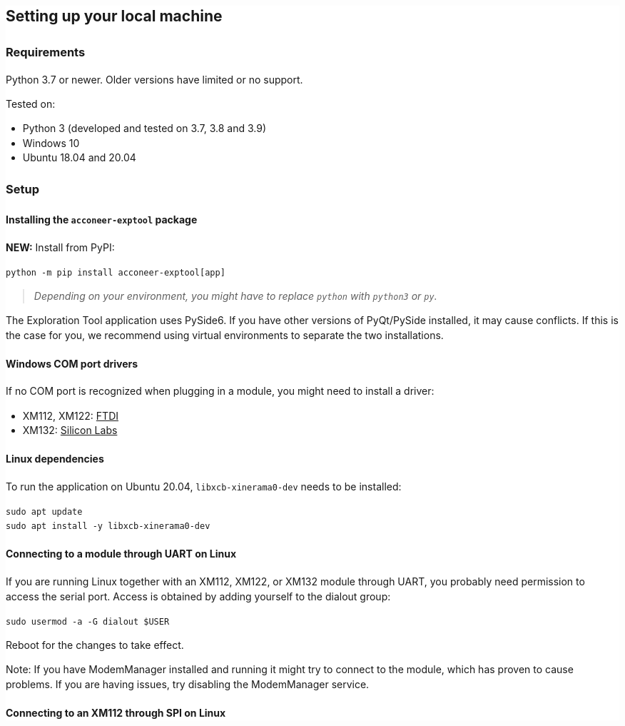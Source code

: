 ## Setting up your local machine

### Requirements

Python 3.7 or newer. Older versions have limited or no support.

Tested on:

* Python 3 (developed and tested on 3.7, 3.8 and 3.9)
* Windows 10
* Ubuntu 18.04 and 20.04

### Setup

#### Installing the `acconeer-exptool` package

**NEW:** Install from PyPI:
```
python -m pip install acconeer-exptool[app]
```
> *Depending on your environment, you might have to replace `python` with `python3` or `py`.*

The Exploration Tool application uses PySide6.
If you have other versions of PyQt/PySide installed, it may cause conflicts.
If this is the case for you, we recommend using virtual environments to separate the two installations.

#### Windows COM port drivers

If no COM port is recognized when plugging in a module, you might need to install a driver:

* XM112, XM122: [FTDI](https://ftdichip.com/drivers/vcp-drivers/)
* XM132: [Silicon Labs](https://www.silabs.com/developers/usb-to-uart-bridge-vcp-drivers)

#### Linux dependencies

To run the application on Ubuntu 20.04, `libxcb-xinerama0-dev` needs to be installed:
```
sudo apt update
sudo apt install -y libxcb-xinerama0-dev
```

#### Connecting to a module through UART on Linux

If you are running Linux together with an XM112, XM122, or XM132 module through UART, you probably need permission to access the serial port. Access is obtained by adding yourself to the dialout group:
```
sudo usermod -a -G dialout $USER
```
Reboot for the changes to take effect.

Note: If you have ModemManager installed and running it might try to connect to the module, which has proven to cause problems. If you are having issues, try disabling the ModemManager service.

#### Connecting to an XM112 through SPI on Linux
